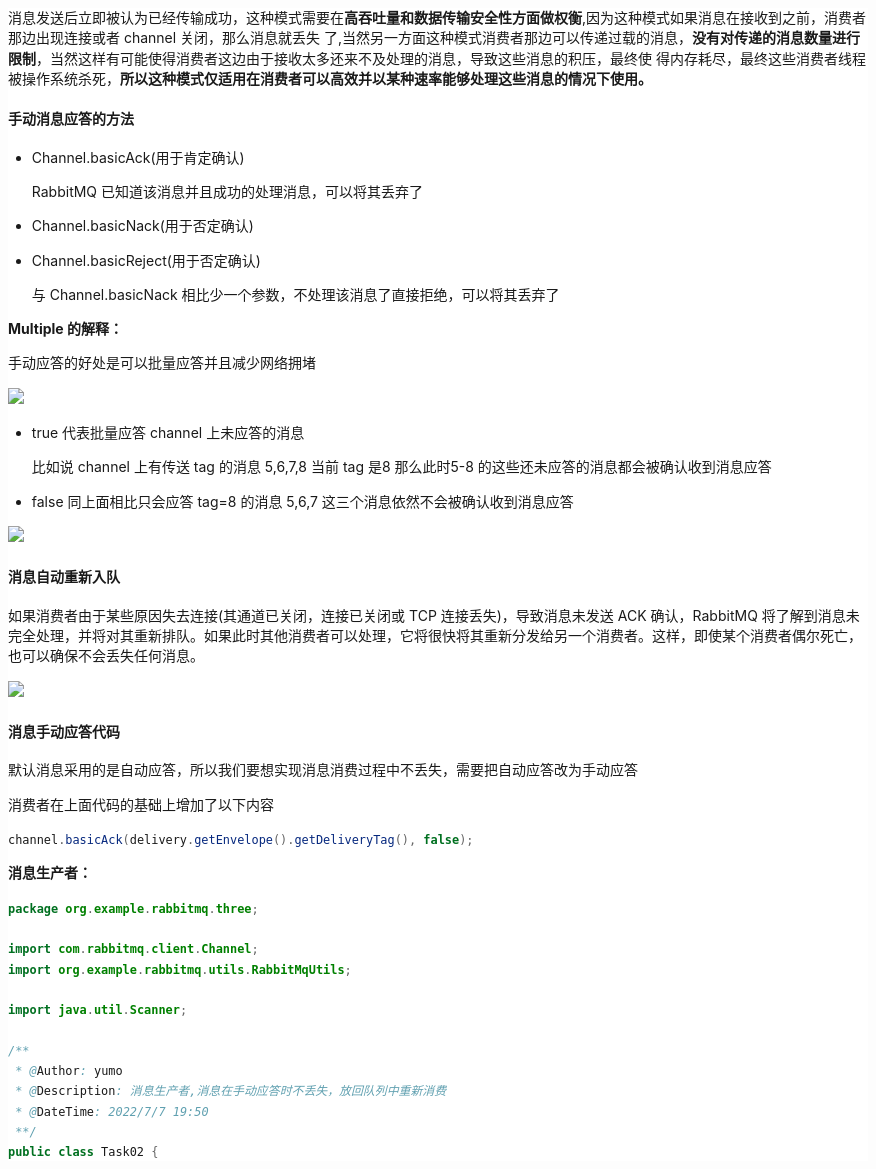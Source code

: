 消息发送后立即被认为已经传输成功，这种模式需要在**高吞吐量和数据传输安全性方面做权衡**,因为这种模式如果消息在接收到之前，消费者那边出现连接或者 channel 关闭，那么消息就丢失 了,当然另一方面这种模式消费者那边可以传递过载的消息，**没有对传递的消息数量进行限制**，当然这样有可能使得消费者这边由于接收太多还来不及处理的消息，导致这些消息的积压，最终使 得内存耗尽，最终这些消费者线程被操作系统杀死，**所以这种模式仅适用在消费者可以高效并以某种速率能够处理这些消息的情况下使用。**



#### 手动消息应答的方法 

- Channel.basicAck(用于肯定确认)

  RabbitMQ 已知道该消息并且成功的处理消息，可以将其丢弃了 

- Channel.basicNack(用于否定确认) 

- Channel.basicReject(用于否定确认)

  与 Channel.basicNack 相比少一个参数，不处理该消息了直接拒绝，可以将其丢弃了



**Multiple 的解释：**

手动应答的好处是可以批量应答并且减少网络拥堵 

![](https://www.yumoyumo.top/wp-content/uploads/2022/07/image-20220718003401484.png)

- true 代表批量应答 channel 上未应答的消息

  比如说 channel 上有传送 tag 的消息 5,6,7,8 当前 tag 是8 那么此时5-8 的这些还未应答的消息都会被确认收到消息应答

- false 同上面相比只会应答 tag=8 的消息 5,6,7 这三个消息依然不会被确认收到消息应答

![](https://www.yumoyumo.top/wp-content/uploads/2022/07/image-20220718003431071.png)



#### 消息自动重新入队

如果消费者由于某些原因失去连接(其通道已关闭，连接已关闭或 TCP 连接丢失)，导致消息未发送 ACK 确认，RabbitMQ 将了解到消息未完全处理，并将对其重新排队。如果此时其他消费者可以处理，它将很快将其重新分发给另一个消费者。这样，即使某个消费者偶尔死亡，也可以确保不会丢失任何消息。



![](https://www.yumoyumo.top/wp-content/uploads/2022/07/image-20220718003458437.png)



#### 消息手动应答代码



默认消息采用的是自动应答，所以我们要想实现消息消费过程中不丢失，需要把自动应答改为手动应答

消费者在上面代码的基础上增加了以下内容

```java
channel.basicAck(delivery.getEnvelope().getDeliveryTag(), false);
```



**消息生产者：**

```java
package org.example.rabbitmq.three;

import com.rabbitmq.client.Channel;
import org.example.rabbitmq.utils.RabbitMqUtils;

import java.util.Scanner;

/**
 * @Author: yumo
 * @Description: 消息生产者,消息在手动应答时不丢失，放回队列中重新消费
 * @DateTime: 2022/7/7 19:50
 **/
public class Task02 {
```